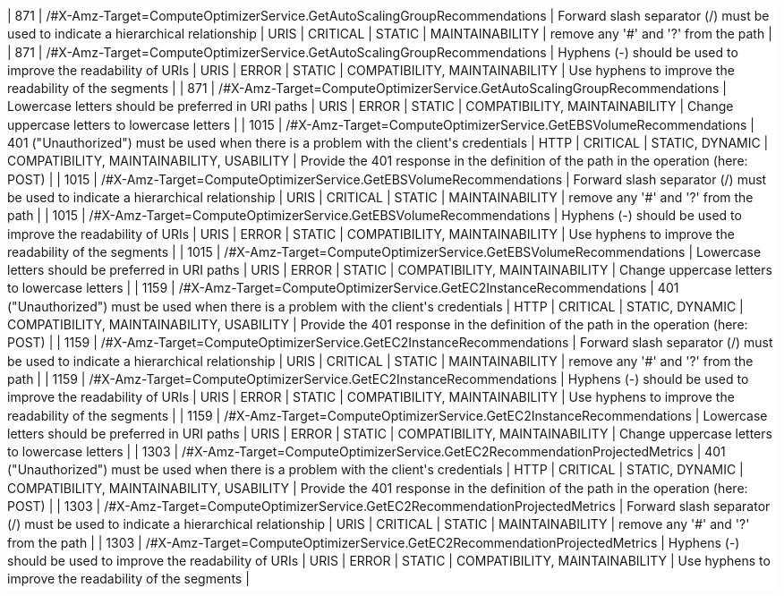 | 871      | /#X-Amz-Target=ComputeOptimizerService.GetAutoScalingGroupRecommendations    | Forward slash separator (/) must be used to indicate a hierarchical relationship        | URIS     | CRITICAL | STATIC          | MAINTAINABILITY                           | remove any '#' and '?' from the path                                                                                                               |
| 871      | /#X-Amz-Target=ComputeOptimizerService.GetAutoScalingGroupRecommendations    | Hyphens (-) should be used to improve the readability of URIs                           | URIS     | ERROR    | STATIC          | COMPATIBILITY, MAINTAINABILITY            | Use hyphens to improve the readability of the segments                                                                                             |
| 871      | /#X-Amz-Target=ComputeOptimizerService.GetAutoScalingGroupRecommendations    | Lowercase letters should be preferred in URI paths                                      | URIS     | ERROR    | STATIC          | COMPATIBILITY, MAINTAINABILITY            | Change uppercase letters to lowercase letters                                                                                                      |
| 1015     | /#X-Amz-Target=ComputeOptimizerService.GetEBSVolumeRecommendations           | 401 ("Unauthorized") must be used when there is a problem with the client's credentials | HTTP     | CRITICAL | STATIC, DYNAMIC | COMPATIBILITY, MAINTAINABILITY, USABILITY | Provide the 401 response in the definition of the path in the operation (here: POST)                                                               |
| 1015     | /#X-Amz-Target=ComputeOptimizerService.GetEBSVolumeRecommendations           | Forward slash separator (/) must be used to indicate a hierarchical relationship        | URIS     | CRITICAL | STATIC          | MAINTAINABILITY                           | remove any '#' and '?' from the path                                                                                                               |
| 1015     | /#X-Amz-Target=ComputeOptimizerService.GetEBSVolumeRecommendations           | Hyphens (-) should be used to improve the readability of URIs                           | URIS     | ERROR    | STATIC          | COMPATIBILITY, MAINTAINABILITY            | Use hyphens to improve the readability of the segments                                                                                             |
| 1015     | /#X-Amz-Target=ComputeOptimizerService.GetEBSVolumeRecommendations           | Lowercase letters should be preferred in URI paths                                      | URIS     | ERROR    | STATIC          | COMPATIBILITY, MAINTAINABILITY            | Change uppercase letters to lowercase letters                                                                                                      |
| 1159     | /#X-Amz-Target=ComputeOptimizerService.GetEC2InstanceRecommendations         | 401 ("Unauthorized") must be used when there is a problem with the client's credentials | HTTP     | CRITICAL | STATIC, DYNAMIC | COMPATIBILITY, MAINTAINABILITY, USABILITY | Provide the 401 response in the definition of the path in the operation (here: POST)                                                               |
| 1159     | /#X-Amz-Target=ComputeOptimizerService.GetEC2InstanceRecommendations         | Forward slash separator (/) must be used to indicate a hierarchical relationship        | URIS     | CRITICAL | STATIC          | MAINTAINABILITY                           | remove any '#' and '?' from the path                                                                                                               |
| 1159     | /#X-Amz-Target=ComputeOptimizerService.GetEC2InstanceRecommendations         | Hyphens (-) should be used to improve the readability of URIs                           | URIS     | ERROR    | STATIC          | COMPATIBILITY, MAINTAINABILITY            | Use hyphens to improve the readability of the segments                                                                                             |
| 1159     | /#X-Amz-Target=ComputeOptimizerService.GetEC2InstanceRecommendations         | Lowercase letters should be preferred in URI paths                                      | URIS     | ERROR    | STATIC          | COMPATIBILITY, MAINTAINABILITY            | Change uppercase letters to lowercase letters                                                                                                      |
| 1303     | /#X-Amz-Target=ComputeOptimizerService.GetEC2RecommendationProjectedMetrics  | 401 ("Unauthorized") must be used when there is a problem with the client's credentials | HTTP     | CRITICAL | STATIC, DYNAMIC | COMPATIBILITY, MAINTAINABILITY, USABILITY | Provide the 401 response in the definition of the path in the operation (here: POST)                                                               |
| 1303     | /#X-Amz-Target=ComputeOptimizerService.GetEC2RecommendationProjectedMetrics  | Forward slash separator (/) must be used to indicate a hierarchical relationship        | URIS     | CRITICAL | STATIC          | MAINTAINABILITY                           | remove any '#' and '?' from the path                                                                                                               |
| 1303     | /#X-Amz-Target=ComputeOptimizerService.GetEC2RecommendationProjectedMetrics  | Hyphens (-) should be used to improve the readability of URIs                           | URIS     | ERROR    | STATIC          | COMPATIBILITY, MAINTAINABILITY            | Use hyphens to improve the readability of the segments                                                                                             |